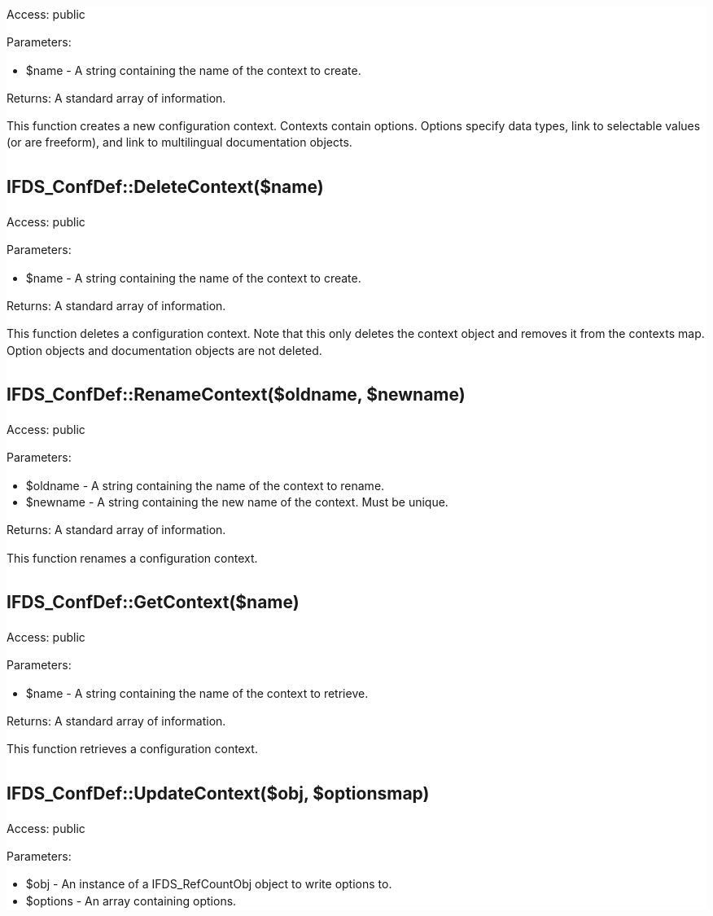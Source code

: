 Access:  public

Parameters:

* $name - A string containing the name of the context to create.

Returns:  A standard array of information.

This function creates a new configuration context.  Contexts contain options.  Options specify data types, link to selectable values (or are freeform), and link to multilingual documentation objects.

IFDS_ConfDef::DeleteContext($name)
----------------------------------

Access:  public

Parameters:

* $name - A string containing the name of the context to create.

Returns:  A standard array of information.

This function deletes a configuration context.  Note that this only deletes the context object and removes it from the contexts map.  Option objects and documentation objects are not deleted.

IFDS_ConfDef::RenameContext($oldname, $newname)
-----------------------------------------------

Access:  public

Parameters:

* $oldname - A string containing the name of the context to rename.
* $newname - A string containing the new name of the context.  Must be unique.

Returns:  A standard array of information.

This function renames a configuration context.

IFDS_ConfDef::GetContext($name)
-------------------------------

Access:  public

Parameters:

* $name - A string containing the name of the context to retrieve.

Returns:  A standard array of information.

This function retrieves a configuration context.

IFDS_ConfDef::UpdateContext($obj, $optionsmap)
----------------------------------------------

Access:  public

Parameters:

* $obj - An instance of a IFDS_RefCountObj object to write options to.
* $options - An array containing options.
